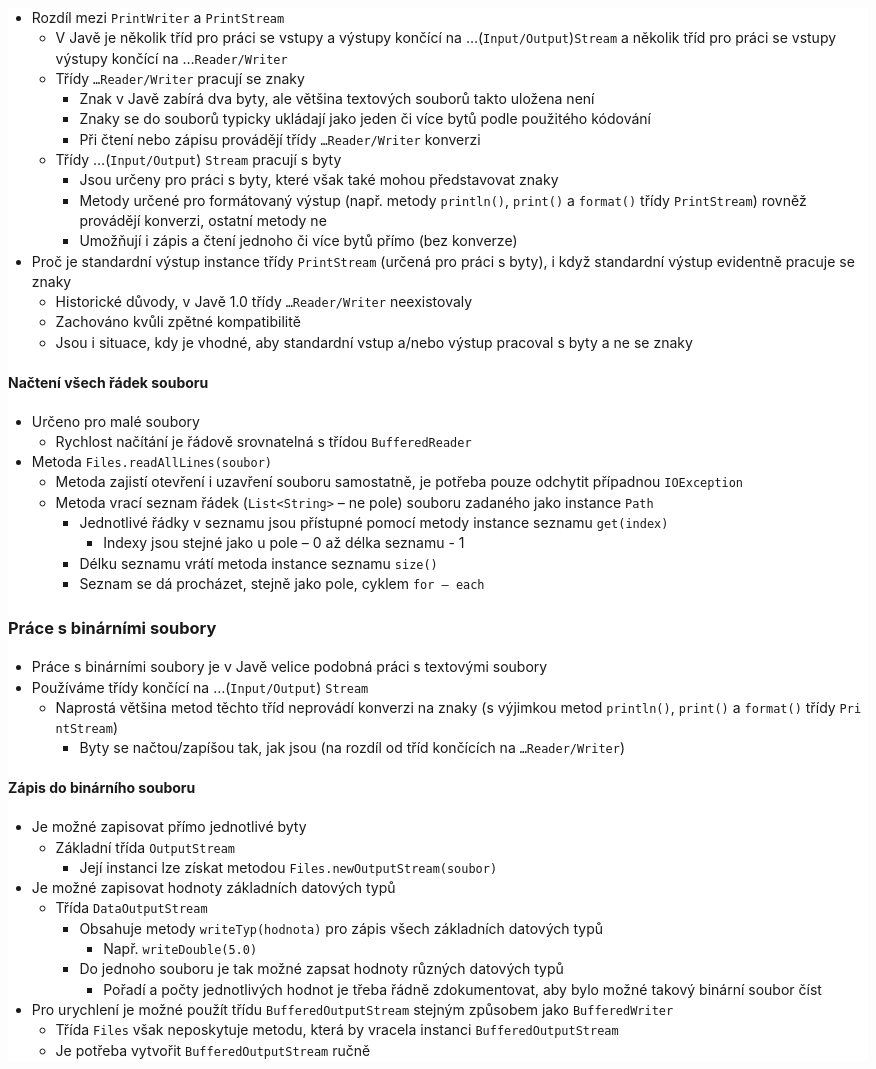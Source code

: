 - Rozdíl mezi ```PrintWriter``` a ```PrintStream```
	- V Javě je několik tříd pro práci se vstupy a výstupy končící na …(```Input/Output```)```Stream``` a několik tříd pro práci se vstupy výstupy končící na …```Reader/Writer```
	- Třídy ```…Reader/Writer``` pracují se znaky
		- Znak v Javě zabírá dva byty, ale většina textových souborů takto uložena není
		- Znaky se do souborů typicky ukládají jako jeden či více bytů podle použitého kódování
		- Při čtení nebo zápisu provádějí třídy ```…Reader/Writer``` konverzi
	- Třídy …(```Input/Output```) ```Stream``` pracují s byty
		- Jsou určeny pro práci s byty, které však také mohou představovat znaky
		- Metody určené pro formátovaný výstup (např. metody ```println()```, ```print()``` a ```format()``` třídy ```PrintStream```) rovněž provádějí konverzi, ostatní metody ne
		- Umožňují i zápis a čtení jednoho či více bytů přímo (bez konverze)
- Proč je standardní výstup instance třídy ```PrintStream``` (určená pro práci s byty), i když standardní výstup evidentně pracuje se znaky
	- Historické důvody, v Javě 1.0 třídy ```…Reader/Writer``` neexistovaly
	- Zachováno kvůli zpětné kompatibilitě
	- Jsou i situace, kdy je vhodné, aby standardní vstup a/nebo výstup pracoval s byty a ne se znaky

#### Načtení všech řádek souboru

- Určeno pro malé soubory
	- Rychlost načítání je řádově srovnatelná s třídou ```BufferedReader```
- Metoda ```Files.readAllLines(soubor)```
	- Metoda zajistí otevření i uzavření souboru samostatně, je potřeba pouze odchytit případnou ```IOException```
	- Metoda vrací seznam řádek (```List<String>``` – ne pole) souboru zadaného jako instance ```Path```
		- Jednotlivé řádky v seznamu jsou přístupné pomocí metody instance seznamu ```get(index)```
			- Indexy jsou stejné jako u pole – 0 až délka seznamu - 1
		- Délku seznamu vrátí metoda instance seznamu ```size()```
		- Seznam se dá procházet, stejně jako pole, cyklem ```for – each```

### Práce s binárními soubory

- Práce s binárními soubory je v Javě velice podobná práci s textovými soubory
- Používáme třídy končící na …(```Input/Output```) ```Stream```
	- Naprostá většina metod těchto tříd neprovádí konverzi na znaky (s výjimkou metod ```println()```, ```print()``` a ```format()``` třídy ```PrintStream```)
		- Byty se načtou/zapíšou tak, jak jsou (na rozdíl od tříd končících na ```…Reader/Writer```)

#### Zápis do binárního souboru

- Je možné zapisovat přímo jednotlivé byty
	- Základní třída ```OutputStream```
		- Její instanci lze získat metodou ```Files.newOutputStream(soubor)```
- Je možné zapisovat hodnoty základních datových typů
	- Třída ```DataOutputStream```
		- Obsahuje metody ```writeTyp(hodnota)``` pro zápis všech základních datových typů
			- Např. ```writeDouble(5.0)```
		- Do jednoho souboru je tak možné zapsat hodnoty různých datových typů
			- Pořadí a počty jednotlivých hodnot je třeba řádně zdokumentovat, aby bylo možné takový binární soubor číst 
- Pro urychlení je možné použít třídu ```BufferedOutputStream``` stejným způsobem jako ```BufferedWriter```
	- Třída ```Files``` však neposkytuje metodu, která by vracela instanci ```BufferedOutputStream```
	- Je potřeba vytvořit ```BufferedOutputStream``` ručně

